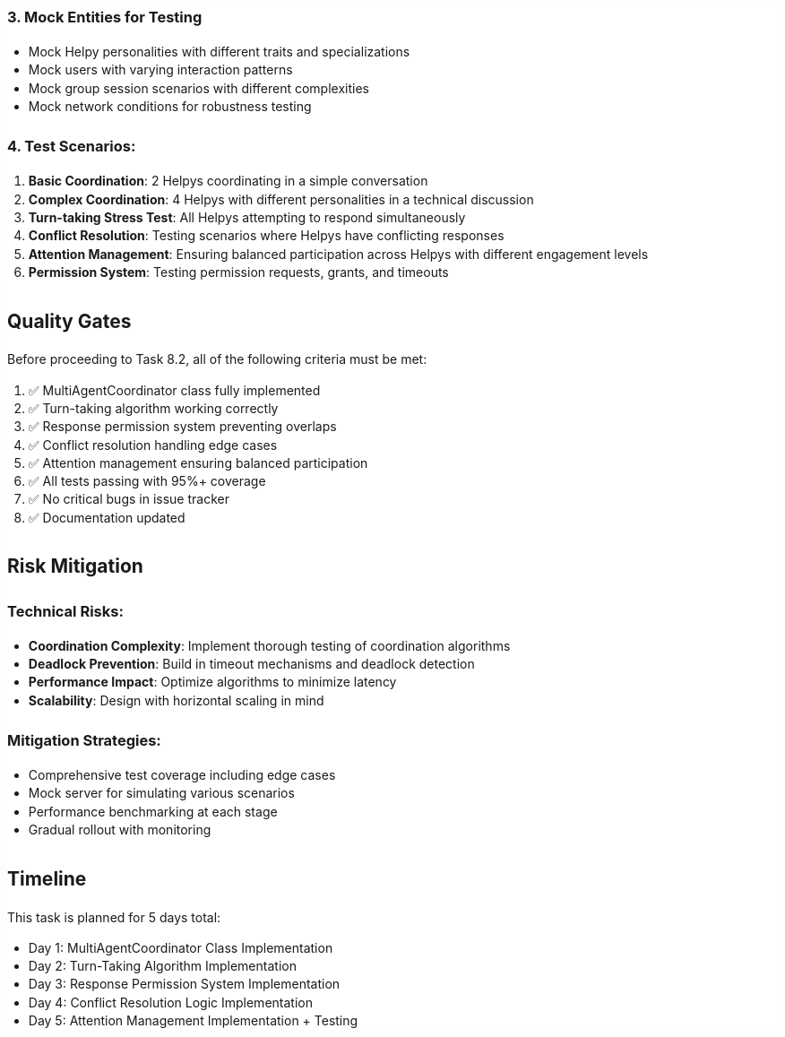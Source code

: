### 3. Mock Entities for Testing
- Mock Helpy personalities with different traits and specializations
- Mock users with varying interaction patterns
- Mock group session scenarios with different complexities
- Mock network conditions for robustness testing

### 4. Test Scenarios:
1. **Basic Coordination**: 2 Helpys coordinating in a simple conversation
2. **Complex Coordination**: 4 Helpys with different personalities in a technical discussion
3. **Turn-taking Stress Test**: All Helpys attempting to respond simultaneously
4. **Conflict Resolution**: Testing scenarios where Helpys have conflicting responses
5. **Attention Management**: Ensuring balanced participation across Helpys with different engagement levels
6. **Permission System**: Testing permission requests, grants, and timeouts

## Quality Gates

Before proceeding to Task 8.2, all of the following criteria must be met:

1. ✅ MultiAgentCoordinator class fully implemented
2. ✅ Turn-taking algorithm working correctly
3. ✅ Response permission system preventing overlaps
4. ✅ Conflict resolution handling edge cases
5. ✅ Attention management ensuring balanced participation
6. ✅ All tests passing with 95%+ coverage
7. ✅ No critical bugs in issue tracker
8. ✅ Documentation updated

## Risk Mitigation

### Technical Risks:
- **Coordination Complexity**: Implement thorough testing of coordination algorithms
- **Deadlock Prevention**: Build in timeout mechanisms and deadlock detection
- **Performance Impact**: Optimize algorithms to minimize latency
- **Scalability**: Design with horizontal scaling in mind

### Mitigation Strategies:
- Comprehensive test coverage including edge cases
- Mock server for simulating various scenarios
- Performance benchmarking at each stage
- Gradual rollout with monitoring

## Timeline

This task is planned for 5 days total:

- Day 1: MultiAgentCoordinator Class Implementation
- Day 2: Turn-Taking Algorithm Implementation
- Day 3: Response Permission System Implementation
- Day 4: Conflict Resolution Logic Implementation
- Day 5: Attention Management Implementation + Testing
